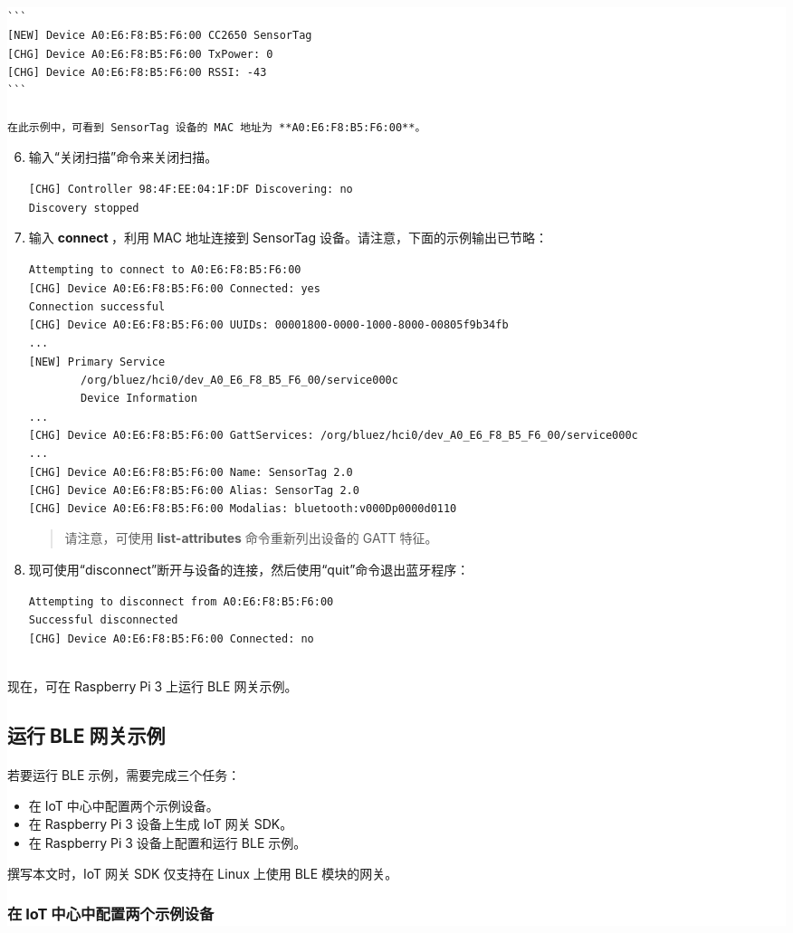     ```
    [NEW] Device A0:E6:F8:B5:F6:00 CC2650 SensorTag
    [CHG] Device A0:E6:F8:B5:F6:00 TxPower: 0
    [CHG] Device A0:E6:F8:B5:F6:00 RSSI: -43
    ```
    
    在此示例中，可看到 SensorTag 设备的 MAC 地址为 **A0:E6:F8:B5:F6:00**。

6. 输入“关闭扫描”命令来关闭扫描。
    
    ```
    [CHG] Controller 98:4F:EE:04:1F:DF Discovering: no
    Discovery stopped
    ```

7. 输入 **connect <MAC address>**，利用 MAC 地址连接到 SensorTag 设备。请注意，下面的示例输出已节略：
    
    ```
    Attempting to connect to A0:E6:F8:B5:F6:00
    [CHG] Device A0:E6:F8:B5:F6:00 Connected: yes
    Connection successful
    [CHG] Device A0:E6:F8:B5:F6:00 UUIDs: 00001800-0000-1000-8000-00805f9b34fb
    ...
    [NEW] Primary Service
            /org/bluez/hci0/dev_A0_E6_F8_B5_F6_00/service000c
            Device Information
    ...
    [CHG] Device A0:E6:F8:B5:F6:00 GattServices: /org/bluez/hci0/dev_A0_E6_F8_B5_F6_00/service000c
    ...
    [CHG] Device A0:E6:F8:B5:F6:00 Name: SensorTag 2.0
    [CHG] Device A0:E6:F8:B5:F6:00 Alias: SensorTag 2.0
    [CHG] Device A0:E6:F8:B5:F6:00 Modalias: bluetooth:v000Dp0000d0110
    ```
   
    > 请注意，可使用 **list-attributes** 命令重新列出设备的 GATT 特征。
9. 现可使用“disconnect”断开与设备的连接，然后使用“quit”命令退出蓝牙程序：
   
    ```
    Attempting to disconnect from A0:E6:F8:B5:F6:00
    Successful disconnected
    [CHG] Device A0:E6:F8:B5:F6:00 Connected: no
    

现在，可在 Raspberry Pi 3 上运行 BLE 网关示例。

## 运行 BLE 网关示例
若要运行 BLE 示例，需要完成三个任务：

- 在 IoT 中心中配置两个示例设备。
- 在 Raspberry Pi 3 设备上生成 IoT 网关 SDK。
- 在 Raspberry Pi 3 设备上配置和运行 BLE 示例。

撰写本文时，IoT 网关 SDK 仅支持在 Linux 上使用 BLE 模块的网关。

### 在 IoT 中心中配置两个示例设备


[lnk-ble-samplecode]: https://github.com/Azure/azure-iot-gateway-sdk/tree/master/samples/ble_gateway
[lnk-free-trial]: /pricing/1rmb-trial/
[lnk-sdk]: https://github.com/Azure/azure-iot-gateway-sdk/
[lnk-noobs]: https://www.raspberrypi.org/documentation/installation/noobs.md
[lnk-raspbian]: https://www.raspberrypi.org/downloads/raspbian/
[lnk-devguide]: /documentation/articles/iot-hub-devguide/
[lnk-create-hub]: /documentation/articles/iot-hub-create-through-portal/
